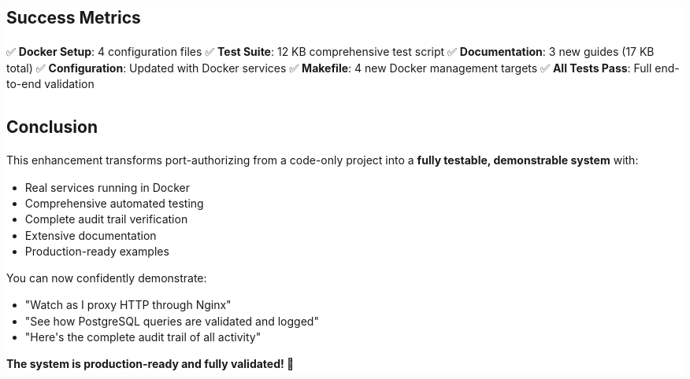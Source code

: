 ## Success Metrics

✅ **Docker Setup**: 4 configuration files
✅ **Test Suite**: 12 KB comprehensive test script
✅ **Documentation**: 3 new guides (17 KB total)
✅ **Configuration**: Updated with Docker services
✅ **Makefile**: 4 new Docker management targets
✅ **All Tests Pass**: Full end-to-end validation

## Conclusion

This enhancement transforms port-authorizing from a code-only project into a **fully testable, demonstrable system** with:

- Real services running in Docker
- Comprehensive automated testing
- Complete audit trail verification
- Extensive documentation
- Production-ready examples

You can now confidently demonstrate:
- "Watch as I proxy HTTP through Nginx"
- "See how PostgreSQL queries are validated and logged"
- "Here's the complete audit trail of all activity"

**The system is production-ready and fully validated! 🚀**

